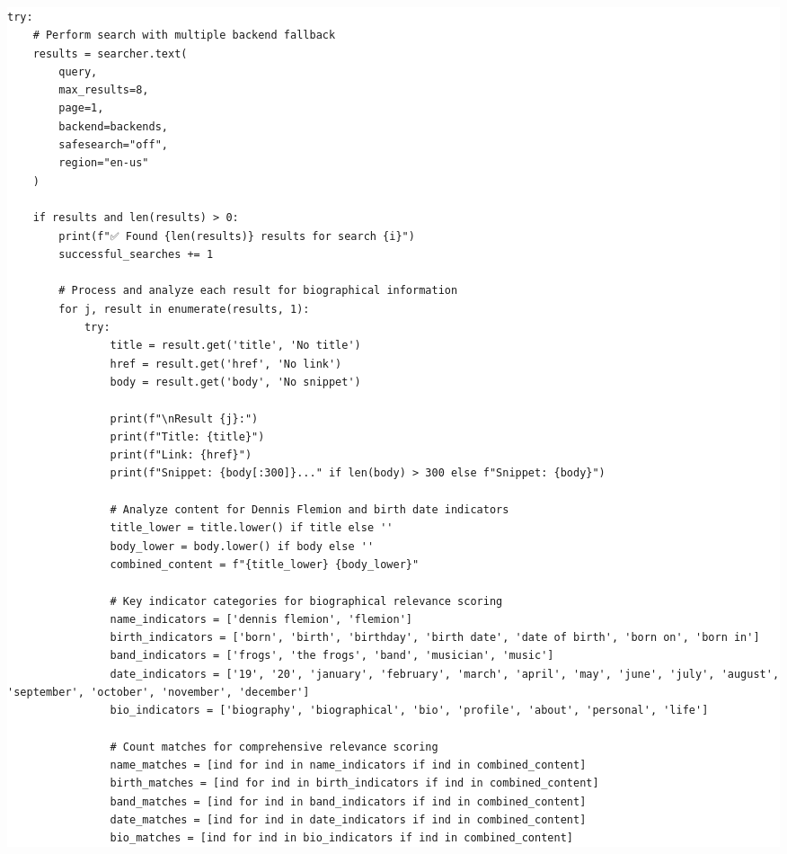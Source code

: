     try:
        # Perform search with multiple backend fallback
        results = searcher.text(
            query, 
            max_results=8, 
            page=1, 
            backend=backends, 
            safesearch="off", 
            region="en-us"
        )
        
        if results and len(results) > 0:
            print(f"✅ Found {len(results)} results for search {i}")
            successful_searches += 1
            
            # Process and analyze each result for biographical information
            for j, result in enumerate(results, 1):
                try:
                    title = result.get('title', 'No title')
                    href = result.get('href', 'No link')
                    body = result.get('body', 'No snippet')
                    
                    print(f"\nResult {j}:")
                    print(f"Title: {title}")
                    print(f"Link: {href}")
                    print(f"Snippet: {body[:300]}..." if len(body) > 300 else f"Snippet: {body}")
                    
                    # Analyze content for Dennis Flemion and birth date indicators
                    title_lower = title.lower() if title else ''
                    body_lower = body.lower() if body else ''
                    combined_content = f"{title_lower} {body_lower}"
                    
                    # Key indicator categories for biographical relevance scoring
                    name_indicators = ['dennis flemion', 'flemion']
                    birth_indicators = ['born', 'birth', 'birthday', 'birth date', 'date of birth', 'born on', 'born in']
                    band_indicators = ['frogs', 'the frogs', 'band', 'musician', 'music']
                    date_indicators = ['19', '20', 'january', 'february', 'march', 'april', 'may', 'june', 'july', 'august', 'september', 'october', 'november', 'december']
                    bio_indicators = ['biography', 'biographical', 'bio', 'profile', 'about', 'personal', 'life']
                    
                    # Count matches for comprehensive relevance scoring
                    name_matches = [ind for ind in name_indicators if ind in combined_content]
                    birth_matches = [ind for ind in birth_indicators if ind in combined_content]
                    band_matches = [ind for ind in band_indicators if ind in combined_content]
                    date_matches = [ind for ind in date_indicators if ind in combined_content]
                    bio_matches = [ind for ind in bio_indicators if ind in combined_content]
                    